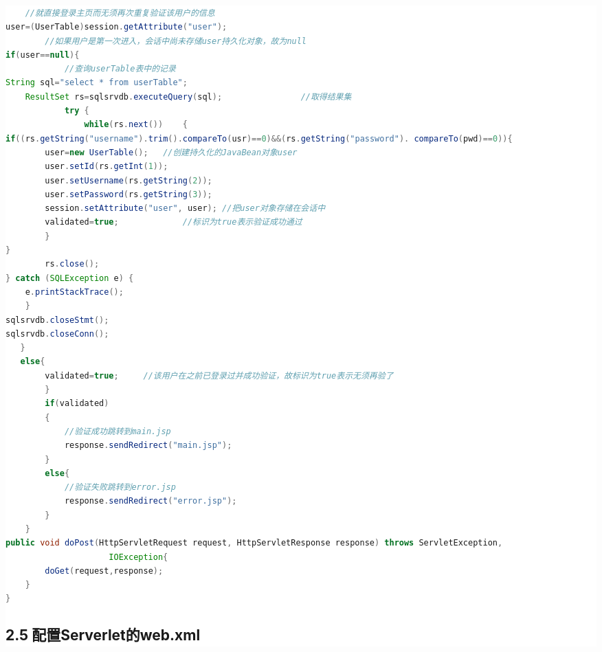 ```java
  	//就直接登录主页而无须再次重复验证该用户的信息
user=(UserTable)session.getAttribute("user");
    	//如果用户是第一次进入，会话中尚未存储user持久化对象，故为null
if(user==null){
    		//查询userTable表中的记录
String sql="select * from userTable";
	ResultSet rs=sqlsrvdb.executeQuery(sql);				//取得结果集
    		try {
				while(rs.next())	{
if((rs.getString("username").trim().compareTo(usr)==0)&&(rs.getString("password"). compareTo(pwd)==0)){
		user=new UserTable();	//创建持久化的JavaBean对象user
		user.setId(rs.getInt(1));
		user.setUsername(rs.getString(2));
		user.setPassword(rs.getString(3));
		session.setAttribute("user", user);	//把user对象存储在会话中
		validated=true;				//标识为true表示验证成功通过
		}
}
  		rs.close();
} catch (SQLException e) {
	e.printStackTrace();
	}
sqlsrvdb.closeStmt();
sqlsrvdb.closeConn();
   }
   else{
    	validated=true;		//该用户在之前已登录过并成功验证，故标识为true表示无须再验了
        }
        if(validated)
        {
            //验证成功跳转到main.jsp
        	response.sendRedirect("main.jsp");
        }
        else{
            //验证失败跳转到error.jsp
        	response.sendRedirect("error.jsp");
        }
	}
public void doPost(HttpServletRequest request, HttpServletResponse response) throws ServletException, 
                     IOException{  
		doGet(request,response);
	}
}

```

## 2.5 配置Serverlet的web.xml
